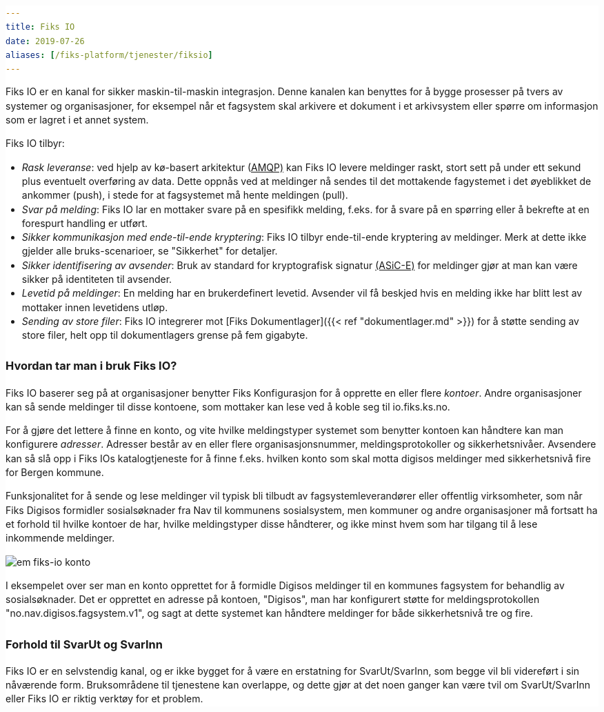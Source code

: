 ```yaml
---
title: Fiks IO
date: 2019-07-26
aliases: [/fiks-platform/tjenester/fiksio]
---
```


Fiks IO er en kanal for sikker maskin-til-maskin integrasjon. Denne kanalen kan benyttes for å bygge prosesser på tvers av systemer og organisasjoner, for eksempel når et fagsystem skal arkivere et dokument i et arkivsystem eller spørre om informasjon som er lagret i et annet system.

Fiks IO tilbyr:

* _Rask leveranse_: ved hjelp av kø-basert arkitektur ([AMQP)](https://en.wikipedia.org/wiki/Advanced_Message_Queuing_Protocol) kan Fiks IO levere meldinger raskt, stort sett på under ett sekund plus eventuelt overføring av data. Dette oppnås ved at meldinger nå sendes til det mottakende fagystemet i det øyeblikket de ankommer (push), i stede for at fagsystemet må hente meldingen (pull).
* _Svar på melding_: Fiks IO lar en mottaker svare på en spesifikk melding, f.eks. for å svare på en spørring eller å bekrefte at en forespurt handling er utført.
* _Sikker kommunikasjon med ende-til-ende kryptering_: Fiks IO tilbyr ende-til-ende kryptering av meldinger. Merk at dette ikke gjelder alle bruks-scenarioer, se "Sikkerhet" for detaljer.
* _Sikker identifisering av avsender_: Bruk av standard for kryptografisk signatur [(ASiC-E)](https://github.com/difi/asic) for meldinger gjør at man kan være sikker på identiteten til avsender.
* _Levetid på meldinger_: En melding har en brukerdefinert levetid. Avsender vil få beskjed hvis en melding ikke har blitt lest av mottaker innen levetidens utløp.
* _Sending av store filer_: Fiks IO integrerer mot [Fiks Dokumentlager]({{< ref "dokumentlager.md" >}}) for å støtte sending av store filer, helt opp til dokumentlagers grense på fem gigabyte. 

### Hvordan tar man i bruk Fiks IO?
Fiks IO baserer seg på at organisasjoner benytter Fiks Konfigurasjon for å opprette en eller flere _kontoer_. Andre organisasjoner kan så sende meldinger til disse kontoene, som mottaker kan lese ved å koble seg til io.fiks.ks.no. 

For å gjøre det lettere å finne en konto, og vite hvilke meldingstyper systemet som benytter kontoen kan håndtere kan man konfigurere _adresser_. Adresser består av en eller flere organisasjonsnummer, meldingsprotokoller og sikkerhetsnivåer. Avsendere kan så slå opp i Fiks IOs katalogtjeneste for å finne f.eks. hvilken konto som skal motta digisos meldinger med sikkerhetsnivå fire for Bergen kommune. 

Funksjonalitet for å sende og lese meldinger vil typisk bli tilbudt av fagsystemleverandører eller offentlig virksomheter, som når Fiks Digisos formidler sosialsøknader fra Nav til kommunens sosialsystem, men kommuner og andre organisasjoner må fortsatt ha et forhold til hvilke kontoer de har, hvilke meldingstyper disse håndterer, og ikke minst hvem som har tilgang til å lese inkommende meldinger.

![em fiks-io konto](/images/fiksiokonto.png)

I eksempelet over ser man en konto opprettet for å formidle Digisos meldinger til en kommunes fagsystem for behandlig av sosialsøknader. Det er opprettet en adresse på kontoen, "Digisos", man har konfigurert støtte for meldingsprotokollen "no.nav.digisos.fagsystem.v1", og sagt at dette systemet kan håndtere meldinger for både sikkerhetsnivå tre og fire. 

### Forhold til SvarUt og SvarInn
Fiks IO er en selvstendig kanal, og er ikke bygget for å være en erstatning for SvarUt/SvarInn, som begge vil bli videreført i sin nåværende form. Bruksområdene til tjenestene kan overlappe, og dette gjør at det noen ganger kan være tvil om SvarUt/SvarInn eller Fiks IO er riktig verktøy for et problem.
